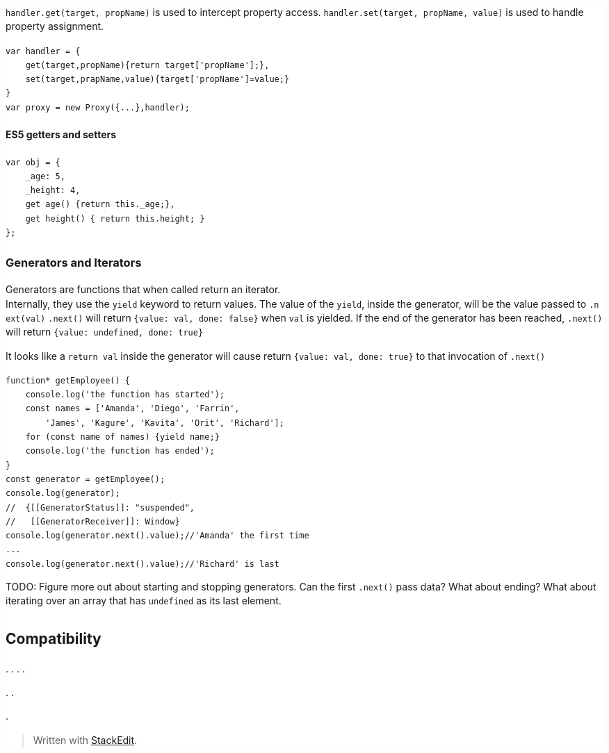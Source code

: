`handler.get(target, propName)` is used to intercept property access.
`handler.set(target, propName, value)` is used to handle property assignment.

```
var handler = {
	get(target,propName){return target['propName'];},
	set(target,prapName,value){target['propName']=value;}
}
var proxy = new Proxy({...},handler);
```
#### ES5 getters and setters
```
var obj = {
    _age: 5,
    _height: 4,
    get age() {return this._age;},
    get height() { return this.height; }
};
```
### Generators and Iterators 
Generators are functions that when called return an iterator.  
Internally, they use the `yield` keyword to return values.
The value of the `yield`, inside the generator, will be the value passed to `.next(val)`
`.next()` will return `{value: val, done: false}` when `val` is yielded. 
If the end of the generator has been reached, `.next()` will return `{value: undefined, done: true}`

It looks like a `return val` inside the generator will cause return `{value: val, done: true}` to that invocation of `.next()`
```
function* getEmployee() {
    console.log('the function has started');
    const names = ['Amanda', 'Diego', 'Farrin',
	    'James', 'Kagure', 'Kavita', 'Orit', 'Richard'];
    for (const name of names) {yield name;}
    console.log('the function has ended');
}
const generator = getEmployee();
console.log(generator);
// 	{[[GeneratorStatus]]: "suspended",
//	 [[GeneratorReceiver]]: Window}
console.log(generator.next().value);//'Amanda' the first time
...
console.log(generator.next().value);//'Richard' is last
```

TODO: Figure more out about starting and stopping generators. Can the first `.next()` pass data? What about ending? 
What about iterating over an array that has `undefined` as its last element.



## Compatibility



.
.
.
.

.
.


.


> Written with [StackEdit](https://stackedit.io/).
